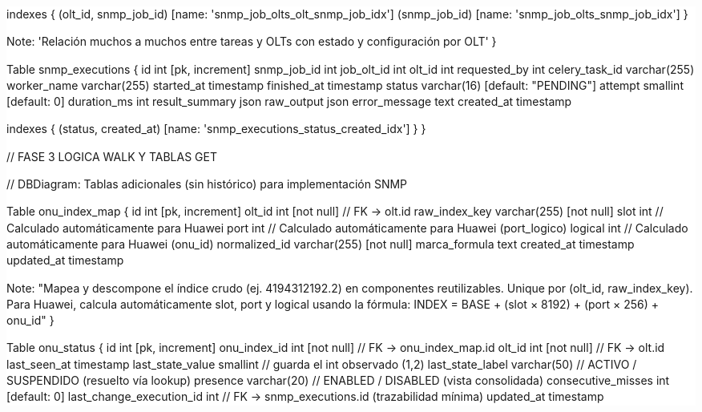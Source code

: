   indexes {
    (olt_id, snmp_job_id) [name: 'snmp_job_olts_olt_snmp_job_idx']
    (snmp_job_id) [name: 'snmp_job_olts_snmp_job_idx']
  }

  Note: 'Relación muchos a muchos entre tareas y OLTs con estado y configuración por OLT'
}

Table snmp_executions {
  id int [pk, increment]
  snmp_job_id int
  job_olt_id int
  olt_id int
  requested_by int
  celery_task_id varchar(255)
  worker_name varchar(255)
  started_at timestamp
  finished_at timestamp
  status varchar(16) [default: "PENDING"]
  attempt smallint [default: 0]
  duration_ms int
  result_summary json
  raw_output json
  error_message text
  created_at timestamp

  indexes {
    (status, created_at) [name: 'snmp_executions_status_created_idx']
  }
}

// FASE 3 LOGICA WALK Y TABLAS GET

// DBDiagram: Tablas adicionales (sin histórico) para implementación SNMP

Table onu_index_map {
  id int [pk, increment]
  olt_id int [not null]           // FK -> olt.id
  raw_index_key varchar(255) [not null]
  slot int                        // Calculado automáticamente para Huawei
  port int                        // Calculado automáticamente para Huawei (port_logico)
  logical int                     // Calculado automáticamente para Huawei (onu_id)
  normalized_id varchar(255) [not null]
  marca_formula text
  created_at timestamp
  updated_at timestamp

  Note: "Mapea y descompone el índice crudo (ej. 4194312192.2) en componentes reutilizables. Unique por (olt_id, raw_index_key). Para Huawei, calcula automáticamente slot, port y logical usando la fórmula: INDEX = BASE + (slot × 8192) + (port × 256) + onu_id"
}

Table onu_status {
  id int [pk, increment]
  onu_index_id int [not null]     // FK -> onu_index_map.id
  olt_id int [not null]           // FK -> olt.id
  last_seen_at timestamp
  last_state_value smallint       // guarda el int observado (1,2)
  last_state_label varchar(50)    // ACTIVO / SUSPENDIDO (resuelto vía lookup)
  presence varchar(20)            // ENABLED / DISABLED (vista consolidada)
  consecutive_misses int [default: 0]
  last_change_execution_id int    // FK -> snmp_executions.id (trazabilidad mínima)
  updated_at timestamp
